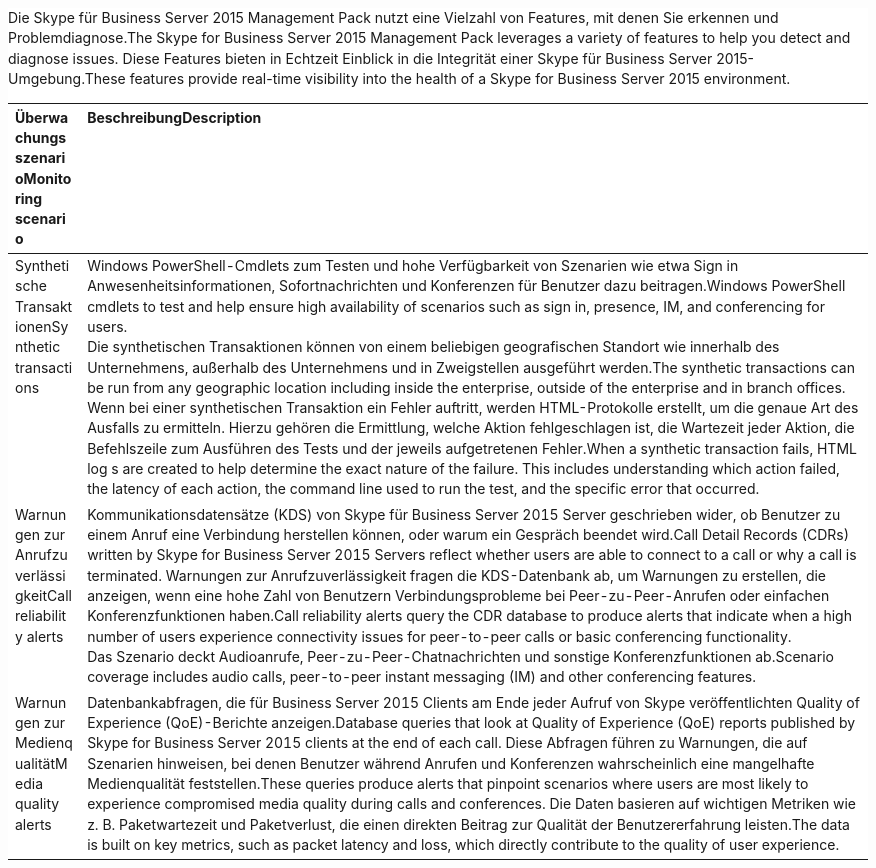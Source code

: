 <span data-ttu-id="5d2f1-179">Die Skype für Business Server 2015 Management Pack nutzt eine Vielzahl von Features, mit denen Sie erkennen und Problemdiagnose.</span><span class="sxs-lookup"><span data-stu-id="5d2f1-179">The Skype for Business Server 2015 Management Pack leverages a variety of features to help you detect and diagnose issues.</span></span> <span data-ttu-id="5d2f1-180">Diese Features bieten in Echtzeit Einblick in die Integrität einer Skype für Business Server 2015-Umgebung.</span><span class="sxs-lookup"><span data-stu-id="5d2f1-180">These features provide real-time visibility into the health of a Skype for Business Server 2015 environment.</span></span>
  
|<span data-ttu-id="5d2f1-181">**Überwachungsszenario**</span><span class="sxs-lookup"><span data-stu-id="5d2f1-181">**Monitoring scenario**</span></span>|<span data-ttu-id="5d2f1-182">**Beschreibung**</span><span class="sxs-lookup"><span data-stu-id="5d2f1-182">**Description**</span></span>|
|:-----|:-----|
|<span data-ttu-id="5d2f1-183">Synthetische Transaktionen</span><span class="sxs-lookup"><span data-stu-id="5d2f1-183">Synthetic transactions</span></span>  <br/> | <span data-ttu-id="5d2f1-184">Windows PowerShell-Cmdlets zum Testen und hohe Verfügbarkeit von Szenarien wie etwa Sign in Anwesenheitsinformationen, Sofortnachrichten und Konferenzen für Benutzer dazu beitragen.</span><span class="sxs-lookup"><span data-stu-id="5d2f1-184">Windows PowerShell cmdlets to test and help ensure high availability of scenarios such as sign in, presence, IM, and conferencing for users.</span></span> <br/> <span data-ttu-id="5d2f1-185">Die synthetischen Transaktionen können von einem beliebigen geografischen Standort wie innerhalb des Unternehmens, außerhalb des Unternehmens und in Zweigstellen ausgeführt werden.</span><span class="sxs-lookup"><span data-stu-id="5d2f1-185">The synthetic transactions can be run from any geographic location including inside the enterprise, outside of the enterprise and in branch offices.</span></span>  <br/> <span data-ttu-id="5d2f1-p112">Wenn bei einer synthetischen Transaktion ein Fehler auftritt, werden HTML-Protokolle erstellt, um die genaue Art des Ausfalls zu ermitteln. Hierzu gehören die Ermittlung, welche Aktion fehlgeschlagen ist, die Wartezeit jeder Aktion, die Befehlszeile zum Ausführen des Tests und der jeweils aufgetretenen Fehler.</span><span class="sxs-lookup"><span data-stu-id="5d2f1-p112">When a synthetic transaction fails, HTML log s are created to help determine the exact nature of the failure. This includes understanding which action failed, the latency of each action, the command line used to run the test, and the specific error that occurred.</span></span>  <br/> |
|<span data-ttu-id="5d2f1-188">Warnungen zur Anrufzuverlässigkeit</span><span class="sxs-lookup"><span data-stu-id="5d2f1-188">Call reliability alerts</span></span>  <br/> |<span data-ttu-id="5d2f1-189">Kommunikationsdatensätze (KDS) von Skype für Business Server 2015 Server geschrieben wider, ob Benutzer zu einem Anruf eine Verbindung herstellen können, oder warum ein Gespräch beendet wird.</span><span class="sxs-lookup"><span data-stu-id="5d2f1-189">Call Detail Records (CDRs) written by Skype for Business Server 2015 Servers reflect whether users are able to connect to a call or why a call is terminated.</span></span> <span data-ttu-id="5d2f1-190">Warnungen zur Anrufzuverlässigkeit fragen die KDS-Datenbank ab, um Warnungen zu erstellen, die anzeigen, wenn eine hohe Zahl von Benutzern Verbindungsprobleme bei Peer-zu-Peer-Anrufen oder einfachen Konferenzfunktionen haben.</span><span class="sxs-lookup"><span data-stu-id="5d2f1-190">Call reliability alerts query the CDR database to produce alerts that indicate when a high number of users experience connectivity issues for peer-to-peer calls or basic conferencing functionality.</span></span>  <br/> <span data-ttu-id="5d2f1-191">Das Szenario deckt Audioanrufe, Peer-zu-Peer-Chatnachrichten und sonstige Konferenzfunktionen ab.</span><span class="sxs-lookup"><span data-stu-id="5d2f1-191">Scenario coverage includes audio calls, peer-to-peer instant messaging (IM) and other conferencing features.</span></span>  <br/> |
|<span data-ttu-id="5d2f1-192">Warnungen zur Medienqualität</span><span class="sxs-lookup"><span data-stu-id="5d2f1-192">Media quality alerts</span></span>  <br/> |<span data-ttu-id="5d2f1-193">Datenbankabfragen, die für Business Server 2015 Clients am Ende jeder Aufruf von Skype veröffentlichten Quality of Experience (QoE)-Berichte anzeigen.</span><span class="sxs-lookup"><span data-stu-id="5d2f1-193">Database queries that look at Quality of Experience (QoE) reports published by Skype for Business Server 2015 clients at the end of each call.</span></span> <span data-ttu-id="5d2f1-194">Diese Abfragen führen zu Warnungen, die auf Szenarien hinweisen, bei denen Benutzer während Anrufen und Konferenzen wahrscheinlich eine mangelhafte Medienqualität feststellen.</span><span class="sxs-lookup"><span data-stu-id="5d2f1-194">These queries produce alerts that pinpoint scenarios where users are most likely to experience compromised media quality during calls and conferences.</span></span> <span data-ttu-id="5d2f1-195">Die Daten basieren auf wichtigen Metriken wie z. B. Paketwartezeit und Paketverlust, die einen direkten Beitrag zur Qualität der Benutzererfahrung leisten.</span><span class="sxs-lookup"><span data-stu-id="5d2f1-195">The data is built on key metrics, such as packet latency and loss, which directly contribute to the quality of user experience.</span></span>  <br/> |